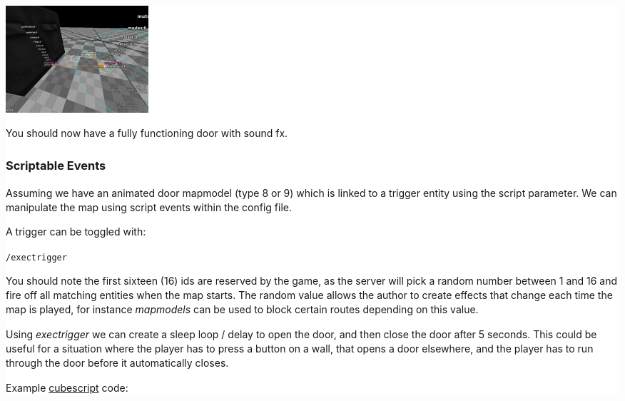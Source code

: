 <img src="Trigger-Mapmodel-8.jpg" title="The finished setup" alt="The finished setup" width="200" />

You should now have a fully functioning door with sound fx.

### Scriptable Events

Assuming we have an animated door mapmodel (type 8 or 9) which is linked to a trigger entity using the script parameter. We can manipulate the map using script events within the config file.

A trigger can be toggled with:

`/exectrigger `<id>

You should note the first sixteen (16) ids are reserved by the game, as the server will pick a random number between 1 and 16 and fire off all matching entities when the map starts. The random value allows the author to create effects that change each time the map is played, for instance *mapmodels* can be used to block certain routes depending on this value.

Using *exectrigger* we can create a sleep loop / delay to open the door, and then close the door after 5 seconds. This could be useful for a situation where the player has to press a button on a wall, that opens a door elsewhere, and the player has to run through the door before it automatically closes.

Example [cubescript](Scripting_Tutorial "wikilink") code:
